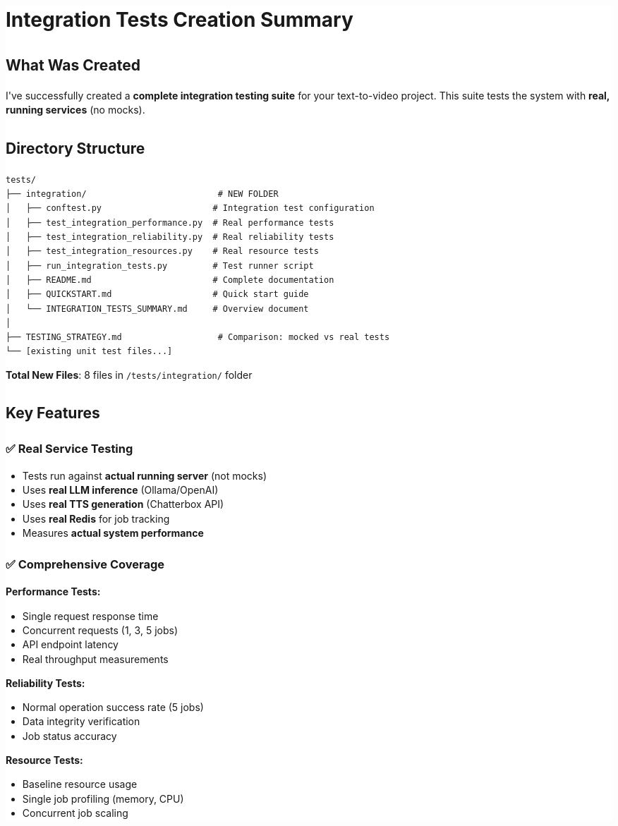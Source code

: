 # Integration Tests Creation Summary

## What Was Created

I've successfully created a **complete integration testing suite** for your text-to-video project. This suite tests the system with **real, running services** (no mocks).

## Directory Structure

```
tests/
├── integration/                          # NEW FOLDER
│   ├── conftest.py                      # Integration test configuration
│   ├── test_integration_performance.py  # Real performance tests
│   ├── test_integration_reliability.py  # Real reliability tests
│   ├── test_integration_resources.py    # Real resource tests
│   ├── run_integration_tests.py         # Test runner script
│   ├── README.md                        # Complete documentation
│   ├── QUICKSTART.md                    # Quick start guide
│   └── INTEGRATION_TESTS_SUMMARY.md     # Overview document
│
├── TESTING_STRATEGY.md                   # Comparison: mocked vs real tests
└── [existing unit test files...]
```

**Total New Files**: 8 files in `/tests/integration/` folder

## Key Features

### ✅ Real Service Testing
- Tests run against **actual running server** (not mocks)
- Uses **real LLM inference** (Ollama/OpenAI)
- Uses **real TTS generation** (Chatterbox API)
- Uses **real Redis** for job tracking
- Measures **actual system performance**

### ✅ Comprehensive Coverage

**Performance Tests:**
- Single request response time
- Concurrent requests (1, 3, 5 jobs)
- API endpoint latency
- Real throughput measurements

**Reliability Tests:**
- Normal operation success rate (5 jobs)
- Data integrity verification
- Job status accuracy

**Resource Tests:**
- Baseline resource usage
- Single job profiling (memory, CPU)
- Concurrent job scaling
